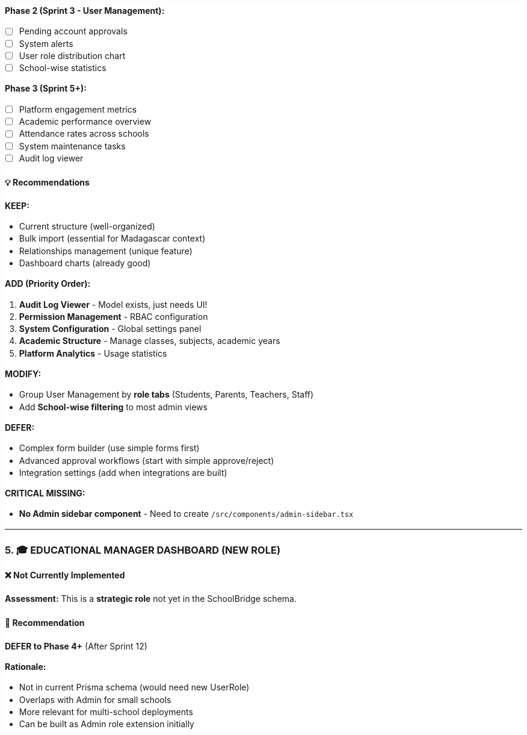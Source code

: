 **Phase 2 (Sprint 3 - User Management):**
- [ ] Pending account approvals
- [ ] System alerts
- [ ] User role distribution chart
- [ ] School-wise statistics

**Phase 3 (Sprint 5+):**
- [ ] Platform engagement metrics
- [ ] Academic performance overview
- [ ] Attendance rates across schools
- [ ] System maintenance tasks
- [ ] Audit log viewer

#### 💡 Recommendations

**KEEP:**
- Current structure (well-organized)
- Bulk import (essential for Madagascar context)
- Relationships management (unique feature)
- Dashboard charts (already good)

**ADD (Priority Order):**
1. **Audit Log Viewer** - Model exists, just needs UI!
2. **Permission Management** - RBAC configuration
3. **System Configuration** - Global settings panel
4. **Academic Structure** - Manage classes, subjects, academic years
5. **Platform Analytics** - Usage statistics

**MODIFY:**
- Group User Management by **role tabs** (Students, Parents, Teachers, Staff)
- Add **School-wise filtering** to most admin views

**DEFER:**
- Complex form builder (use simple forms first)
- Advanced approval workflows (start with simple approve/reject)
- Integration settings (add when integrations are built)

**CRITICAL MISSING:**
- **No Admin sidebar component** - Need to create `/src/components/admin-sidebar.tsx`

---

### 5. 🎓 EDUCATIONAL MANAGER DASHBOARD (NEW ROLE)

#### ❌ Not Currently Implemented

**Assessment:** This is a **strategic role** not yet in the SchoolBridge schema.

#### 🎯 Recommendation

**DEFER to Phase 4+** (After Sprint 12)

**Rationale:**
- Not in current Prisma schema (would need new UserRole)
- Overlaps with Admin for small schools
- More relevant for multi-school deployments
- Can be built as Admin role extension initially
